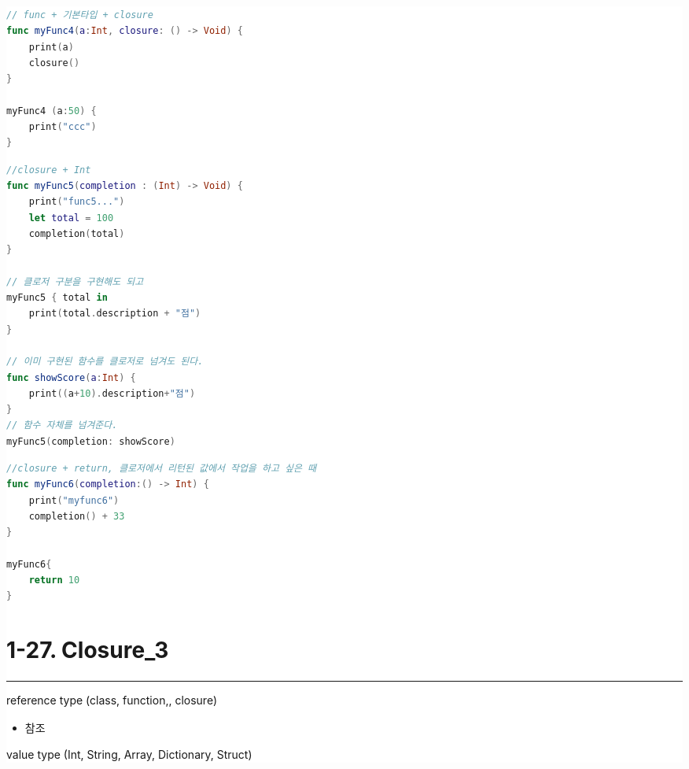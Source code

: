 ```swift
// func + 기본타입 + closure
func myFunc4(a:Int, closure: () -> Void) {
    print(a)
    closure()
}

myFunc4 (a:50) {
    print("ccc")
}
```

```swift
//closure + Int
func myFunc5(completion : (Int) -> Void) {
    print("func5...")
    let total = 100
    completion(total)
}

// 클로저 구분을 구현해도 되고
myFunc5 { total in
    print(total.description + "점")
}

// 이미 구현된 함수를 클로저로 넘겨도 된다.
func showScore(a:Int) {
    print((a+10).description+"점")
}
// 함수 자체를 넘겨준다.
myFunc5(completion: showScore)
```

```swift
//closure + return, 클로저에서 리턴된 값에서 작업을 하고 싶은 때
func myFunc6(completion:() -> Int) {
    print("myfunc6")
    completion() + 33
}

myFunc6{
    return 10
}
```

# 1-27. Closure_3

---

reference type (class, function,, closure)

- 참조

value type (Int, String, Array, Dictionary, Struct)
